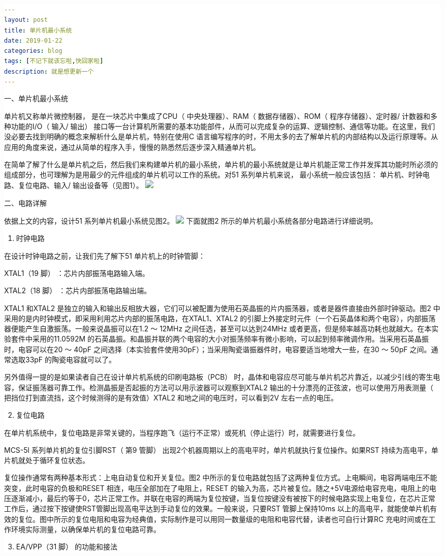 ```yaml
---
layout: post
title: 单片机最小系统
date: 2019-01-22
categories: blog
tags: [不记下就该忘啦,快回家啦]
description: 就是想更新一个
---
```





一、单片机最小系统

单片机又称单片微控制器， 是在一块芯片中集成了CPU（ 中央处理器）、RAM（ 数据存储器）、ROM（ 程序存储器）、定时器/ 计数器和多种功能的I/O（ 输入/ 输出） 接口等一台计算机所需要的基本功能部件，从而可以完成复杂的运算、逻辑控制、通信等功能。在这里，我们没必要去找到明确的概念来解析什么是单片机，特别在使用C 语言编写程序的时，不用太多的去了解单片机的内部结构以及运行原理等。从应用的角度来说，通过从简单的程序入手，慢慢的熟悉然后逐步深入精通单片机。

在简单了解了什么是单片机之后，然后我们来构建单片机的最小系统，单片机的最小系统就是让单片机能正常工作并发挥其功能时所必须的组成部分，也可理解为是用最少的元件组成的单片机可以工作的系统。对51 系列单片机来说， 最小系统一般应该包括： 单片机、时钟电路、复位电路、输入/ 输出设备等（见图1）。
![](https://github.com/diaryyaming/diaryyaming.github.io/blob/master/img/picture2019-01-22-danpianjizuixiaoxitong/picture0.jpg?raw=true)

二、电路详解

依据上文的内容，设计51 系列单片机最小系统见图2。
![](https://github.com/diaryyaming/diaryyaming.github.io/blob/master/img/picture2019-01-22-danpianjizuixiaoxitong/picture1.JPEG)
下面就图2 所示的单片机最小系统各部分电路进行详细说明。

1. 时钟电路

在设计时钟电路之前，让我们先了解下51 单片机上的时钟管脚：

XTAL1（19 脚） ：芯片内部振荡电路输入端。

XTAL2（18 脚） ：芯片内部振荡电路输出端。

XTAL1 和XTAL2 是独立的输入和输出反相放大器，它们可以被配置为使用石英晶振的片内振荡器，或者是器件直接由外部时钟驱动。图2 中采用的是内时钟模式，即采用利用芯片内部的振荡电路，在XTAL1、XTAL2 的引脚上外接定时元件（一个石英晶体和两个电容），内部振荡器便能产生自激振荡。一般来说晶振可以在1.2 ～ 12MHz 之间任选，甚至可以达到24MHz 或者更高，但是频率越高功耗也就越大。在本实验套件中采用的11.0592M 的石英晶振。和晶振并联的两个电容的大小对振荡频率有微小影响，可以起到频率微调作用。当采用石英晶振时，电容可以在20 ～ 40pF 之间选择（本实验套件使用30pF）；当采用陶瓷谐振器件时，电容要适当地增大一些，在30 ～ 50pF 之间。通常选取33pF 的陶瓷电容就可以了。

另外值得一提的是如果读者自己在设计单片机系统的印刷电路板（PCB） 时，晶体和电容应尽可能与单片机芯片靠近，以减少引线的寄生电容，保证振荡器可靠工作。检测晶振是否起振的方法可以用示波器可以观察到XTAL2 输出的十分漂亮的正弦波，也可以使用万用表测量（ 把挡位打到直流挡，这个时候测得的是有效值）XTAL2 和地之间的电压时，可以看到2V 左右一点的电压。

2. 复位电路

在单片机系统中，复位电路是非常关键的，当程序跑飞（运行不正常）或死机（停止运行）时，就需要进行复位。

MCS-5l 系列单片机的复位引脚RST（ 第9 管脚） 出现2个机器周期以上的高电平时，单片机就执行复位操作。如果RST 持续为高电平，单片机就处于循环复位状态。

复位操作通常有两种基本形式：上电自动复位和开关复位。图2 中所示的复位电路就包括了这两种复位方式。上电瞬间，电容两端电压不能突变，此时电容的负极和RESET 相连，电压全部加在了电阻上，RESET 的输入为高，芯片被复位。随之+5V电源给电容充电，电阻上的电压逐渐减小，最后约等于0，芯片正常工作。并联在电容的两端为复位按键，当复位按键没有被按下的时候电路实现上电复位，在芯片正常工作后，通过按下按键使RST管脚出现高电平达到手动复位的效果。一般来说，只要RST 管脚上保持10ms 以上的高电平，就能使单片机有效的复位。图中所示的复位电阻和电容为经典值，实际制作是可以用同一数量级的电阻和电容代替，读者也可自行计算RC 充电时间或在工作环境实际测量，以确保单片机的复位电路可靠。

3. EA/VPP（31 脚） 的功能和接法
